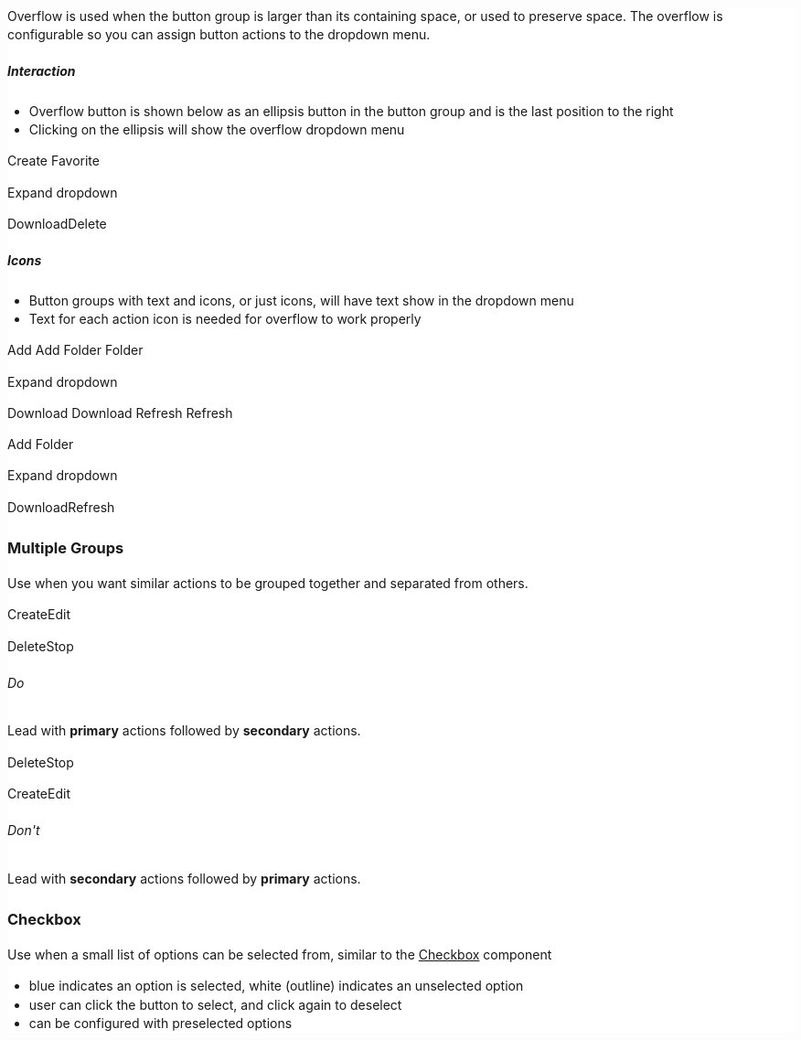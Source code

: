 Overflow is used when the button group is larger than its containing space, or used to preserve space. The overflow is configurable so you can assign button actions to the dropdown menu.

##### Interaction

* Overflow button is shown below as an ellipsis button in the button group and is the last position to the right
* Clicking on the ellipsis will show the overflow dropdown menu

Create Favorite

Expand dropdown

DownloadDelete

##### Icons

* Button groups with text and icons, or just icons, will have text show in the dropdown menu
* Text for each action icon is needed for overflow to work properly

Add Add Folder Folder

Expand dropdown

Download Download Refresh Refresh

Add Folder

Expand dropdown

DownloadRefresh

### Multiple Groups

Use when you want similar actions to be grouped together and separated from others.

CreateEdit

DeleteStop

###### Do

Lead with **primary** actions followed by **secondary** actions.

DeleteStop

CreateEdit

###### Don't

Lead with **secondary** actions followed by **primary** actions.

### Checkbox

Use when a small list of options can be selected from, similar to the [Checkbox](/documentation/checkboxes) component

* blue indicates an option is selected, white (outline) indicates an unselected option
* user can click the button to select, and click again to deselect
* can be configured with preselected options
